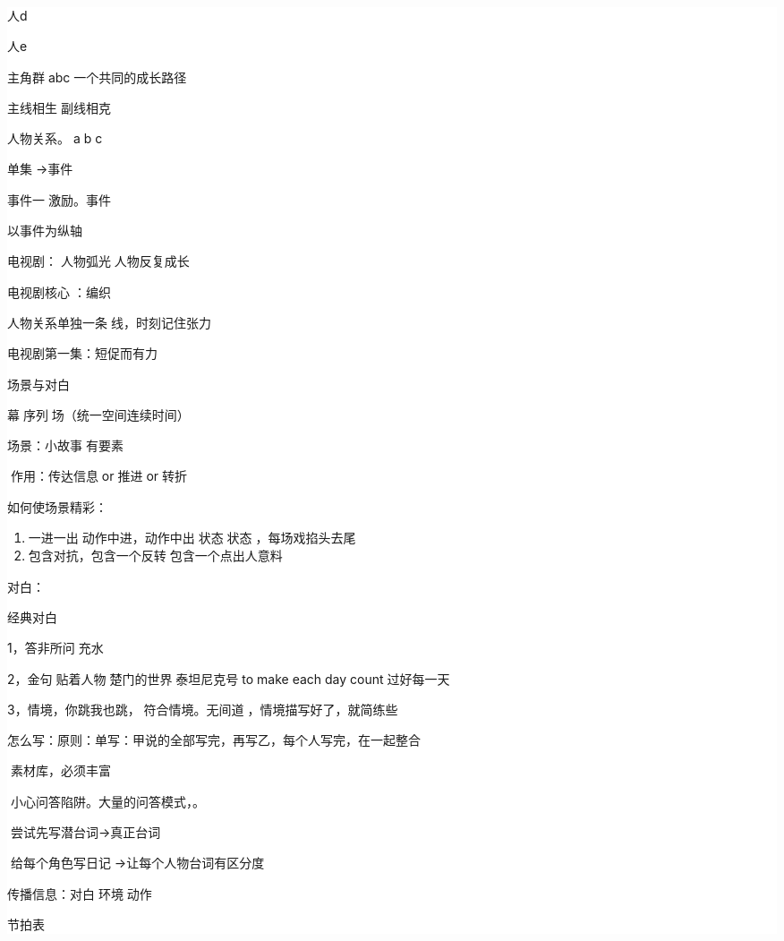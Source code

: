 人d

人e

主角群 abc 一个共同的成长路径

主线相生  副线相克

人物关系。 a b c

单集 ->事件

事件一 激励。事件

以事件为纵轴

电视剧： 人物弧光  人物反复成长

电视剧核心 ：编织

人物关系单独一条  线，时刻记住张力

电视剧第一集：短促而有力





场景与对白

幕 序列  场（统一空间连续时间）

场景：小故事 有要素

​        作用：传达信息 or 推进 or 转折

如何使场景精彩：

1. 一进一出 动作中进，动作中出    状态  状态  ，每场戏掐头去尾
2. 包含对抗，包含一个反转 包含一个点出人意料  



对白：

经典对白

1，答非所问 充水

2，金句 贴着人物  楚门的世界  泰坦尼克号  to make each day count 过好每一天

3，情境，你跳我也跳， 符合情境。无间道  ，情境描写好了，就简练些  

怎么写：原则：单写：甲说的全部写完，再写乙，每个人写完，在一起整合

​                           素材库，必须丰富

​                            小心问答陷阱。大量的问答模式，。

​                            尝试先写潜台词->真正台词

​                             给每个角色写日记  ->让每个人物台词有区分度

传播信息：对白 环境 动作

节拍表
